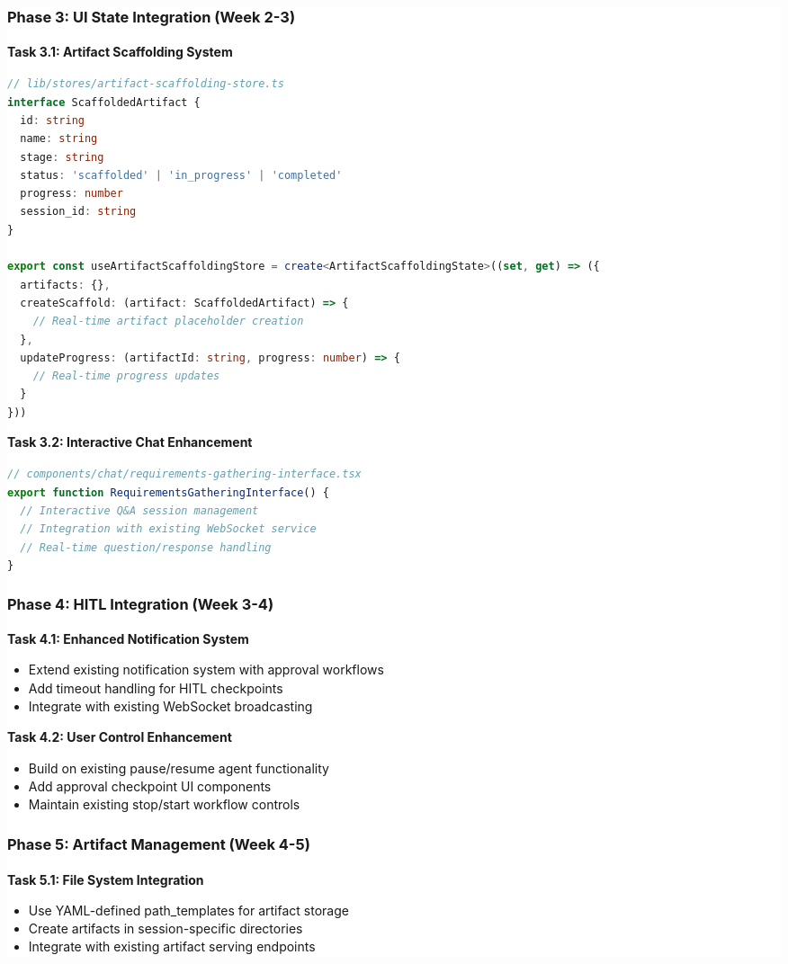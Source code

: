 ### **Phase 3: UI State Integration (Week 2-3)**

**Task 3.1: Artifact Scaffolding System**
```typescript
// lib/stores/artifact-scaffolding-store.ts
interface ScaffoldedArtifact {
  id: string
  name: string
  stage: string
  status: 'scaffolded' | 'in_progress' | 'completed'
  progress: number
  session_id: string
}

export const useArtifactScaffoldingStore = create<ArtifactScaffoldingState>((set, get) => ({
  artifacts: {},
  createScaffold: (artifact: ScaffoldedArtifact) => {
    // Real-time artifact placeholder creation
  },
  updateProgress: (artifactId: string, progress: number) => {
    // Real-time progress updates
  }
}))
```

**Task 3.2: Interactive Chat Enhancement**
```typescript
// components/chat/requirements-gathering-interface.tsx
export function RequirementsGatheringInterface() {
  // Interactive Q&A session management
  // Integration with existing WebSocket service
  // Real-time question/response handling
}
```

### **Phase 4: HITL Integration (Week 3-4)**

**Task 4.1: Enhanced Notification System**
- Extend existing notification system with approval workflows  
- Add timeout handling for HITL checkpoints
- Integrate with existing WebSocket broadcasting

**Task 4.2: User Control Enhancement**
- Build on existing pause/resume agent functionality
- Add approval checkpoint UI components
- Maintain existing stop/start workflow controls

### **Phase 5: Artifact Management (Week 4-5)**  

**Task 5.1: File System Integration**
- Use YAML-defined path_templates for artifact storage
- Create artifacts in session-specific directories
- Integrate with existing artifact serving endpoints
